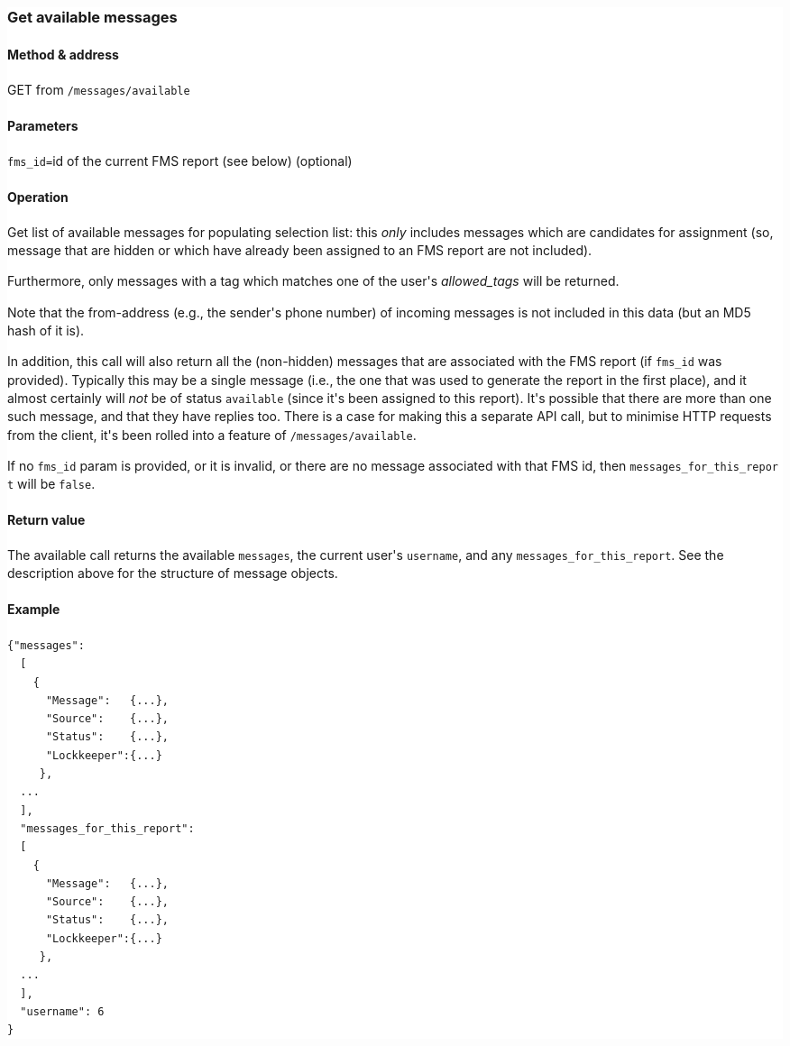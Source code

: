 
### Get available messages

#### Method & address

GET from `/messages/available`

#### Parameters

`fms_id=`id of the current FMS report (see below) (optional)

#### Operation

Get list of available messages for populating selection list: this *only*
includes messages which are candidates for assignment (so, message that are
hidden or which have already been assigned to an FMS report are not included).

Furthermore, only messages with a tag which matches one of the user's
*allowed_tags* will be returned.

Note that the from-address (e.g., the sender's phone number) of incoming
messages is not included in this data (but an MD5 hash of it is).

In addition, this call will also return all the (non-hidden) messages that are
associated with the FMS report (if `fms_id` was provided). Typically this may
be a single message (i.e., the one that was used to generate the report in the
first place), and it almost certainly will *not* be of status `available`
(since it's been assigned to this report). It's possible that there are more
than one such message, and that they have replies too. There is a case for
making this a separate API call, but to minimise HTTP requests from the
client, it's been rolled into a feature of `/messages/available`.

If no `fms_id` param is provided, or it is invalid, or there are no message
associated with that FMS id, then `messages_for_this_report` will be `false`.


#### Return value

The available call returns the available `messages`, the current user's
`username`, and any `messages_for_this_report`. See the description above for
the structure of message objects.

#### Example

    {"messages":
      [
        {
          "Message":   {...},
          "Source":    {...},
          "Status":    {...},
          "Lockkeeper":{...}
         },
      ...
      ],
      "messages_for_this_report":
      [
        {
          "Message":   {...},
          "Source":    {...},
          "Status":    {...},
          "Lockkeeper":{...}
         },
      ...
      ],
      "username": 6
    }
